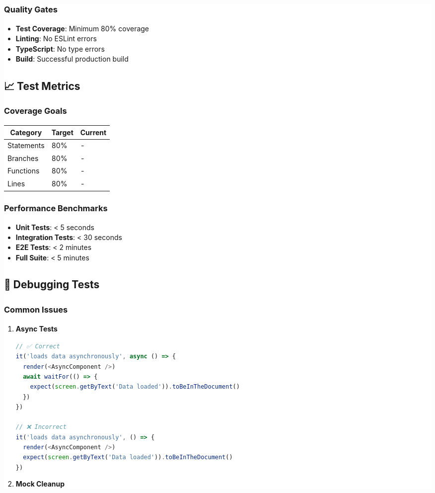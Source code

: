 ### Quality Gates

- **Test Coverage**: Minimum 80% coverage
- **Linting**: No ESLint errors
- **TypeScript**: No type errors
- **Build**: Successful production build

## 📈 Test Metrics

### Coverage Goals

| Category   | Target | Current |
| ---------- | ------ | ------- |
| Statements | 80%    | -       |
| Branches   | 80%    | -       |
| Functions  | 80%    | -       |
| Lines      | 80%    | -       |

### Performance Benchmarks

- **Unit Tests**: < 5 seconds
- **Integration Tests**: < 30 seconds
- **E2E Tests**: < 2 minutes
- **Full Suite**: < 5 minutes

## 🐛 Debugging Tests

### Common Issues

1. **Async Tests**

   ```typescript
   // ✅ Correct
   it('loads data asynchronously', async () => {
     render(<AsyncComponent />)
     await waitFor(() => {
       expect(screen.getByText('Data loaded')).toBeInTheDocument()
     })
   })

   // ❌ Incorrect
   it('loads data asynchronously', () => {
     render(<AsyncComponent />)
     expect(screen.getByText('Data loaded')).toBeInTheDocument()
   })
   ```

2. **Mock Cleanup**
